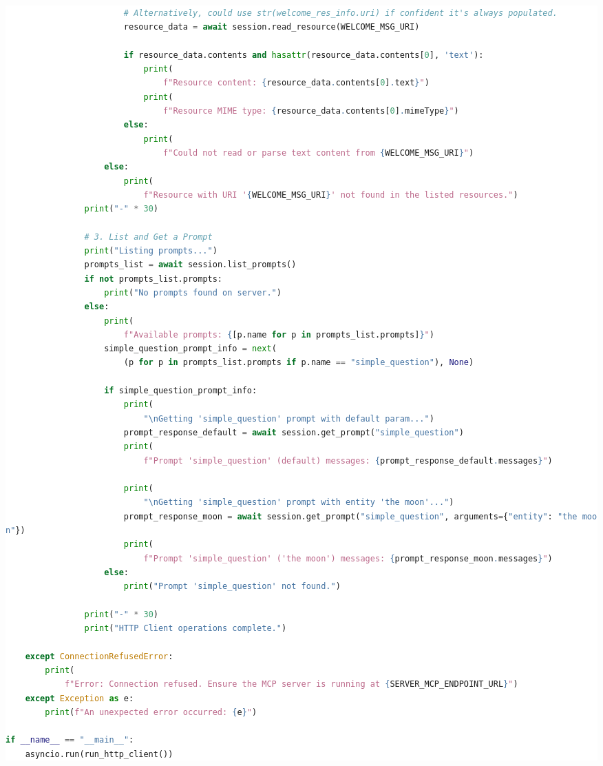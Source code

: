 ```python
                        # Alternatively, could use str(welcome_res_info.uri) if confident it's always populated.
                        resource_data = await session.read_resource(WELCOME_MSG_URI)

                        if resource_data.contents and hasattr(resource_data.contents[0], 'text'):
                            print(
                                f"Resource content: {resource_data.contents[0].text}")
                            print(
                                f"Resource MIME type: {resource_data.contents[0].mimeType}")
                        else:
                            print(
                                f"Could not read or parse text content from {WELCOME_MSG_URI}")
                    else:
                        print(
                            f"Resource with URI '{WELCOME_MSG_URI}' not found in the listed resources.")
                print("-" * 30)

                # 3. List and Get a Prompt
                print("Listing prompts...")
                prompts_list = await session.list_prompts()
                if not prompts_list.prompts:
                    print("No prompts found on server.")
                else:
                    print(
                        f"Available prompts: {[p.name for p in prompts_list.prompts]}")
                    simple_question_prompt_info = next(
                        (p for p in prompts_list.prompts if p.name == "simple_question"), None)

                    if simple_question_prompt_info:
                        print(
                            "\nGetting 'simple_question' prompt with default param...")
                        prompt_response_default = await session.get_prompt("simple_question")
                        print(
                            f"Prompt 'simple_question' (default) messages: {prompt_response_default.messages}")

                        print(
                            "\nGetting 'simple_question' prompt with entity 'the moon'...")
                        prompt_response_moon = await session.get_prompt("simple_question", arguments={"entity": "the moon"})
                        print(
                            f"Prompt 'simple_question' ('the moon') messages: {prompt_response_moon.messages}")
                    else:
                        print("Prompt 'simple_question' not found.")

                print("-" * 30)
                print("HTTP Client operations complete.")

    except ConnectionRefusedError:
        print(
            f"Error: Connection refused. Ensure the MCP server is running at {SERVER_MCP_ENDPOINT_URL}")
    except Exception as e:
        print(f"An unexpected error occurred: {e}")

if __name__ == "__main__":
    asyncio.run(run_http_client())
```
